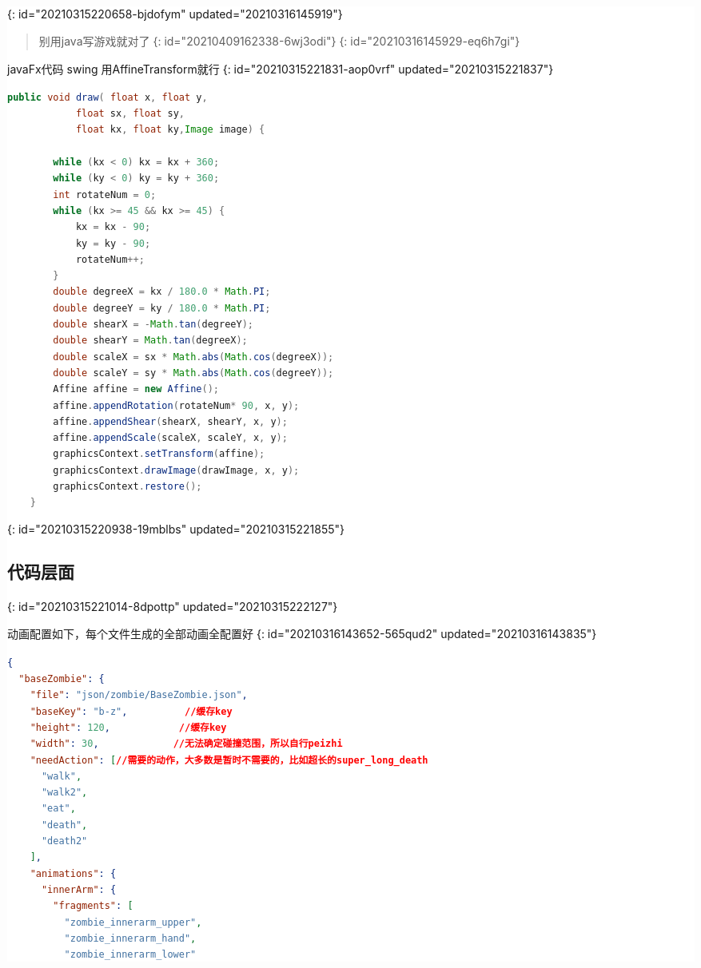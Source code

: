 {: id="20210315220658-bjdofym" updated="20210316145919"}

> 别用java写游戏就对了
> {: id="20210409162338-6wj3odi"}
{: id="20210316145929-eq6h7gi"}

javaFx代码 swing 用AffineTransform就行
{: id="20210315221831-aop0vrf" updated="20210315221837"}

```java
public void draw( float x, float y,
            float sx, float sy,
            float kx, float ky,Image image) {
  
        while (kx < 0) kx = kx + 360;
        while (ky < 0) ky = ky + 360;
        int rotateNum = 0;
        while (kx >= 45 && kx >= 45) {
            kx = kx - 90;
            ky = ky - 90;
            rotateNum++;
        }
        double degreeX = kx / 180.0 * Math.PI;
        double degreeY = ky / 180.0 * Math.PI;
        double shearX = -Math.tan(degreeY);
        double shearY = Math.tan(degreeX);
        double scaleX = sx * Math.abs(Math.cos(degreeX));
        double scaleY = sy * Math.abs(Math.cos(degreeY));
        Affine affine = new Affine();
        affine.appendRotation(rotateNum* 90, x, y);
        affine.appendShear(shearX, shearY, x, y);
        affine.appendScale(scaleX, scaleY, x, y);
        graphicsContext.setTransform(affine);
        graphicsContext.drawImage(drawImage, x, y);
        graphicsContext.restore();
    }

```
{: id="20210315220938-19mblbs" updated="20210315221855"}

## 代码层面
{: id="20210315221014-8dpottp" updated="20210315222127"}

动画配置如下，每个文件生成的全部动画全配置好
{: id="20210316143652-565qud2" updated="20210316143835"}

```json
{
  "baseZombie": {
    "file": "json/zombie/BaseZombie.json",
    "baseKey": "b-z",          //缓存key
    "height": 120,            //缓存key
    "width": 30,             //无法确定碰撞范围，所以自行peizhi
    "needAction": [//需要的动作，大多数是暂时不需要的，比如超长的super_long_death
      "walk",
      "walk2",
      "eat",
      "death",
      "death2"
    ],
    "animations": {
      "innerArm": {
        "fragments": [
          "zombie_innerarm_upper",
          "zombie_innerarm_hand",
          "zombie_innerarm_lower"
```
